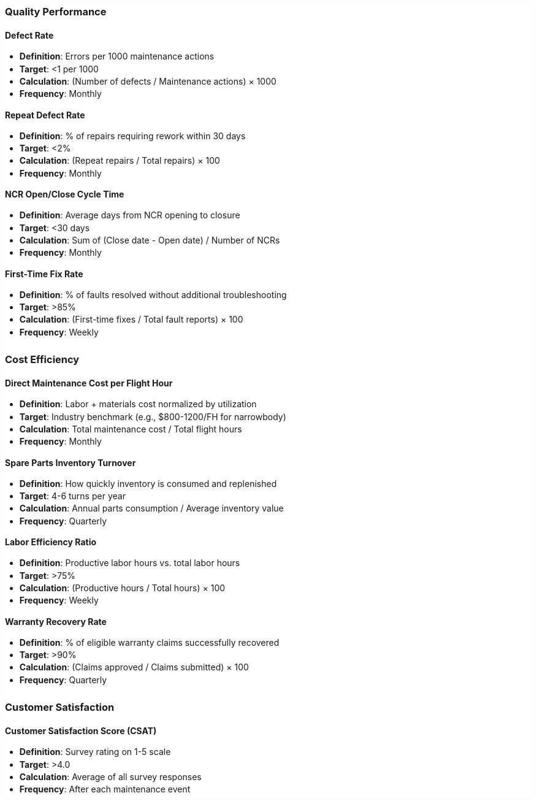 ### Quality Performance
**Defect Rate**
- **Definition**: Errors per 1000 maintenance actions
- **Target**: <1 per 1000
- **Calculation**: (Number of defects / Maintenance actions) × 1000
- **Frequency**: Monthly

**Repeat Defect Rate**
- **Definition**: % of repairs requiring rework within 30 days
- **Target**: <2%
- **Calculation**: (Repeat repairs / Total repairs) × 100
- **Frequency**: Monthly

**NCR Open/Close Cycle Time**
- **Definition**: Average days from NCR opening to closure
- **Target**: <30 days
- **Calculation**: Sum of (Close date - Open date) / Number of NCRs
- **Frequency**: Monthly

**First-Time Fix Rate**
- **Definition**: % of faults resolved without additional troubleshooting
- **Target**: >85%
- **Calculation**: (First-time fixes / Total fault reports) × 100
- **Frequency**: Weekly

### Cost Efficiency
**Direct Maintenance Cost per Flight Hour**
- **Definition**: Labor + materials cost normalized by utilization
- **Target**: Industry benchmark (e.g., $800-1200/FH for narrowbody)
- **Calculation**: Total maintenance cost / Total flight hours
- **Frequency**: Monthly

**Spare Parts Inventory Turnover**
- **Definition**: How quickly inventory is consumed and replenished
- **Target**: 4-6 turns per year
- **Calculation**: Annual parts consumption / Average inventory value
- **Frequency**: Quarterly

**Labor Efficiency Ratio**
- **Definition**: Productive labor hours vs. total labor hours
- **Target**: >75%
- **Calculation**: (Productive hours / Total hours) × 100
- **Frequency**: Weekly

**Warranty Recovery Rate**
- **Definition**: % of eligible warranty claims successfully recovered
- **Target**: >90%
- **Calculation**: (Claims approved / Claims submitted) × 100
- **Frequency**: Quarterly

### Customer Satisfaction
**Customer Satisfaction Score (CSAT)**
- **Definition**: Survey rating on 1-5 scale
- **Target**: >4.0
- **Calculation**: Average of all survey responses
- **Frequency**: After each maintenance event
